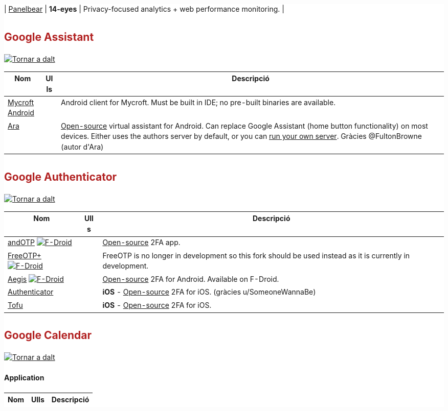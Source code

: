 | [Panelbear](https://panelbear.com/)                | **14-eyes**   | Privacy-focused analytics + web performance monitoring.                                                                                                                                                                                                                                                                                                                                                                                                                                                                                                                  |

## <span style="color:firebrick">Google Assistant</span>
[![Tornar a dalt](https://img.shields.io/badge/Back%20to%20top-lightgrey?style=flat-square)](#index)

| Nom                                                             | Ulls | Descripció                                                                                                                                                                                                                                                                                                                       |
| --------------------------------------------------------------- | ---- | -------------------------------------------------------------------------------------------------------------------------------------------------------------------------------------------------------------------------------------------------------------------------------------------------------------------------------- |
| [Mycroft Android](https://github.com/MycroftAI/Mycroft-Android) |      | Android client for Mycroft. Must be built in IDE; no pre-built binaries are available.                                                                                                                                                                                                                                           |
| [Ara](https://github.com/FultonBrowne/Ara-android)              |      | [Open-source](https://github.com/FultonBrowne/Ara-android) virtual assistant for Android. Can replace Google Assistant (home button functionality) on most devices. Either uses the authors server by default, or you can [run your own server](https://github.com/FultonBrowne/Ara-Server). Gràcies @FultonBrowne (autor d'Ara) |

## <span style="color:firebrick">Google Authenticator</span>
[![Tornar a dalt](https://img.shields.io/badge/Back%20to%20top-lightgrey?style=flat-square)](#index)

| Nom                                                                                                                                                                                                                       | Ulls | Descripció                                                                                                  |
| ------------------------------------------------------------------------------------------------------------------------------------------------------------------------------------------------------------------------- | ---- | ----------------------------------------------------------------------------------------------------------- |
| [andOTP](https://github.com/andOTP/andOTP) [![F-Droid](https://img.shields.io/f-droid/v/org.shadowice.flocke.andotp?style=flat-square)](https://f-droid.org/en/packages/org.shadowice.flocke.andotp/)                     |      | [Open-source](https://github.com/andOTP/andOTP) 2FA app.                                                    |
| [FreeOTP+](https://github.com/helloworld1/FreeOTPPlus) [![F-Droid](https://img.shields.io/f-droid/v/org.liberty.android.freeotpplus?style=flat-square)](https://f-droid.org/en/packages/org.liberty.android.freeotpplus/) |      | FreeOTP is no longer in development so this fork should be used instead as it is currently in development.  |
| [Aegis](https://getaegis.app/) [![F-Droid](https://img.shields.io/f-droid/v/com.beemdevelopment.aegis?style=flat-square)](https://f-droid.org/en/packages/com.beemdevelopment.aegis/)                                     |      | [Open-source](https://github.com/beemdevelopment/Aegis) 2FA for Android. Available on F-Droid.              |
| [Authenticator](https://mattrubin.me/authenticator/)                                                                                                                                                                      |      | **iOS** - [Open-source](https://github.com/mattrubin/Authenticator) 2FA for iOS. (gràcies u/SomeoneWannaBe) |
| [Tofu](https://tofuauth.com)                                                                                                                                                                                              |      | **iOS** - [Open-source](https://github.com/calleerlandsson/tofu) 2FA for iOS.                               |

## <span style="color:firebrick">Google Calendar</span>
[![Tornar a dalt](https://img.shields.io/badge/Back%20to%20top-lightgrey?style=flat-square)](#index)

#### Application

| Nom                                                                                                                                                                                                                                              | Ulls | Descripció                                                                                                                                                                         |
| ------------------------------------------------------------------------------------------------------------------------------------------------------------------------------------------------------------------------------------------------ | ---- | ---------------------------------------------------------------------------------------------------------------------------------------------------------------------------------- |